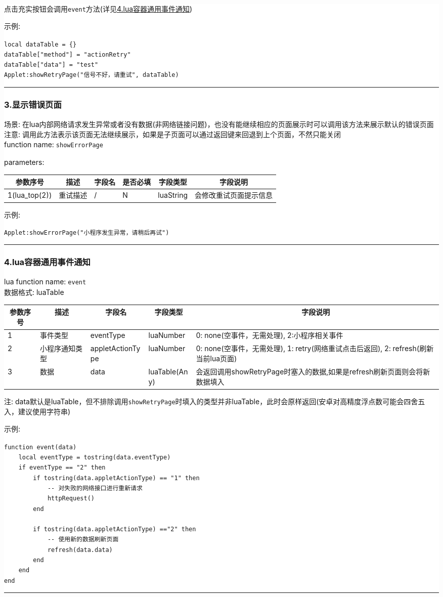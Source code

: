 点击充实按钮会调用```event```方法(详见[4.lua容器通用事件通知](#4))


示例:

```
local dataTable = {}
dataTable["method"] = "actionRetry"
dataTable["data"] = "test"
Applet:showRetryPage("信号不好，请重试", dataTable)
```

---
### <span id="3">3.显示错误页面</span>
场景: 在lua内部网络请求发生异常或者没有数据(非网络链接问题)，也没有能继续相应的页面展示时可以调用该方法来展示默认的错误页面  
注意: 调用此方法表示该页面无法继续展示，如果是子页面可以通过返回键来回退到上个页面，不然只能关闭  
function name: ```showErrorPage```

parameters:

| 参数序号 | 描述 | 字段名 | 是否必填 | 字段类型 | 字段说明 |
| ----- | --------- | ----- | ----- | ----- | ----- |
| 1(lua_top(2)) | 重试描述 | / | N | luaString | 会修改重试页面提示信息 |


示例:

```
Applet:showErrorPage("小程序发生异常，请稍后再试")
```

---
### <span id="4">4.lua容器通用事件通知</span>
lua function name: ```event```  
数据格式: luaTable

| 参数序号 | 描述 | 字段名 | 字段类型 | 字段说明 |
| ----- | --------- | ----- | ----- | ----- |
| 1 | 事件类型 | eventType | luaNumber | 0: none(空事件，无需处理), 2:小程序相关事件 |
| 2 | 小程序通知类型 | appletActionType | luaNumber | 0: none(空事件，无需处理), 1: retry(网络重试点击后返回), 2: refresh(刷新当前lua页面) |
| 3 | 数据 | data | luaTable(Any) | 会返回调用showRetryPage时塞入的数据,如果是refresh刷新页面则会将新数据填入 |

注: data默认是luaTable，但不排除调用```showRetryPage```时填入的类型并非luaTable，此时会原样返回(安卓对高精度浮点数可能会四舍五入，建议使用字符串)  

示例:

```
function event(data)
	local eventType = tostring(data.eventType)
	if eventType == "2" then
		if tostring(data.appletActionType) == "1" then
			-- 对失败的网络接口进行重新请求
			httpRequest()
		end

		if tostring(data.appletActionType) =="2" then
			-- 使用新的数据刷新页面
			refresh(data.data)
		end
	end
end
```

---